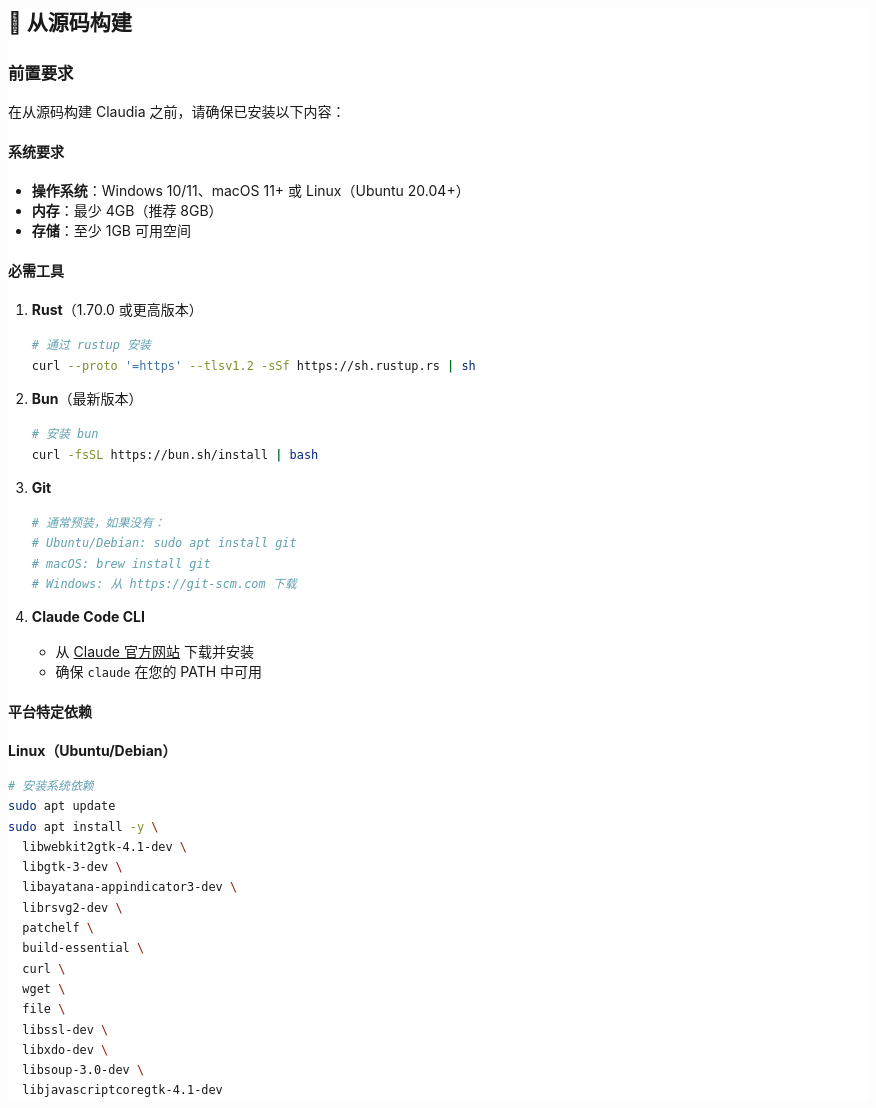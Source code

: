 ## 🔨 从源码构建

### 前置要求

在从源码构建 Claudia 之前，请确保已安装以下内容：

#### 系统要求

- **操作系统**：Windows 10/11、macOS 11+ 或 Linux（Ubuntu 20.04+）
- **内存**：最少 4GB（推荐 8GB）
- **存储**：至少 1GB 可用空间

#### 必需工具

1. **Rust**（1.70.0 或更高版本）

   ```bash
   # 通过 rustup 安装
   curl --proto '=https' --tlsv1.2 -sSf https://sh.rustup.rs | sh
   ```

2. **Bun**（最新版本）

   ```bash
   # 安装 bun
   curl -fsSL https://bun.sh/install | bash
   ```

3. **Git**

   ```bash
   # 通常预装，如果没有：
   # Ubuntu/Debian: sudo apt install git
   # macOS: brew install git
   # Windows: 从 https://git-scm.com 下载
   ```

4. **Claude Code CLI**
   - 从 [Claude 官方网站](https://claude.ai/code) 下载并安装
   - 确保 `claude` 在您的 PATH 中可用

#### 平台特定依赖

**Linux（Ubuntu/Debian）**

```bash
# 安装系统依赖
sudo apt update
sudo apt install -y \
  libwebkit2gtk-4.1-dev \
  libgtk-3-dev \
  libayatana-appindicator3-dev \
  librsvg2-dev \
  patchelf \
  build-essential \
  curl \
  wget \
  file \
  libssl-dev \
  libxdo-dev \
  libsoup-3.0-dev \
  libjavascriptcoregtk-4.1-dev
```
